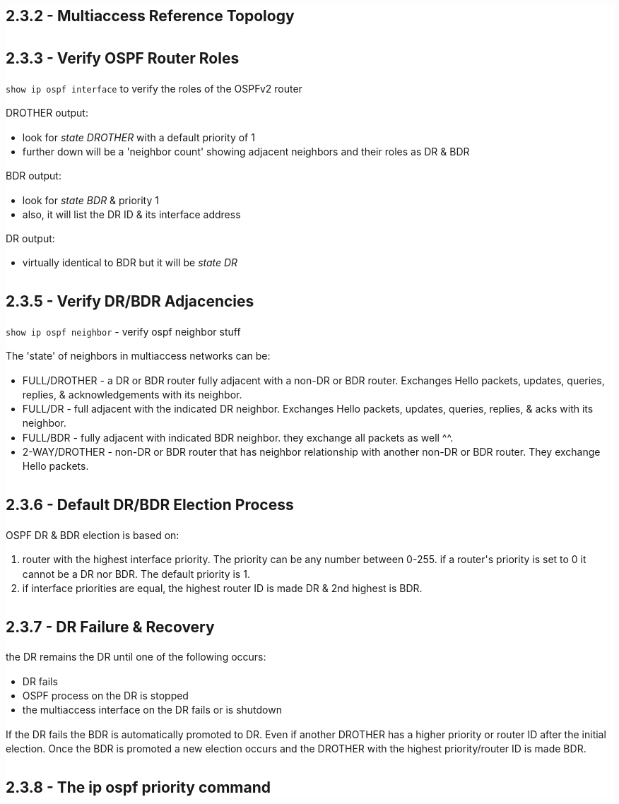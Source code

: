 ## 2.3.2 - Multiaccess Reference Topology

## 2.3.3 - Verify OSPF Router Roles

`show ip ospf interface` to verify the roles of the OSPFv2 router

DROTHER output:

- look for *state DROTHER* with a default priority of 1
- further down will be a 'neighbor count' showing adjacent neighbors and their roles as DR & BDR

BDR output:

- look for *state BDR* & priority 1
- also, it will list the DR ID & its interface address

DR output:

- virtually identical to BDR but it will be *state DR*

## 2.3.5 - Verify DR/BDR Adjacencies

`show ip ospf neighbor` \- verify ospf neighbor stuff

The 'state' of neighbors in multiaccess networks can be:

- FULL/DROTHER - a DR or BDR router fully adjacent with a non-DR or BDR router. Exchanges Hello packets, updates, queries, replies, & acknowledgements with its neighbor.
- FULL/DR - full adjacent with the indicated DR neighbor. Exchanges Hello packets, updates, queries, replies, & acks with its neighbor.
- FULL/BDR - fully adjacent with indicated BDR neighbor. they exchange all packets as well ^^.
- 2-WAY/DROTHER - non-DR or BDR router that has neighbor relationship with another non-DR or BDR router. They exchange Hello packets.

## 2.3.6 - Default DR/BDR Election Process

OSPF DR & BDR election is based on:

1.  router with the highest interface priority. The priority can be any number between 0-255. if a router's priority is set to 0 it cannot be a DR nor BDR. The default priority is 1.
2.  if interface priorities are equal, the highest router ID is made DR & 2nd highest is BDR.

## 2.3.7 - DR Failure & Recovery

the DR remains the DR until one of the following occurs:

- DR fails
- OSPF process on the DR is stopped
- the multiaccess interface on the DR fails or is shutdown

If the DR fails the BDR is automatically promoted to DR. Even if another DROTHER has a higher priority or router ID after the initial election. Once the BDR is promoted a new election occurs and the DROTHER with the highest priority/router ID is made BDR.

## 2.3.8 - The ip ospf priority command
